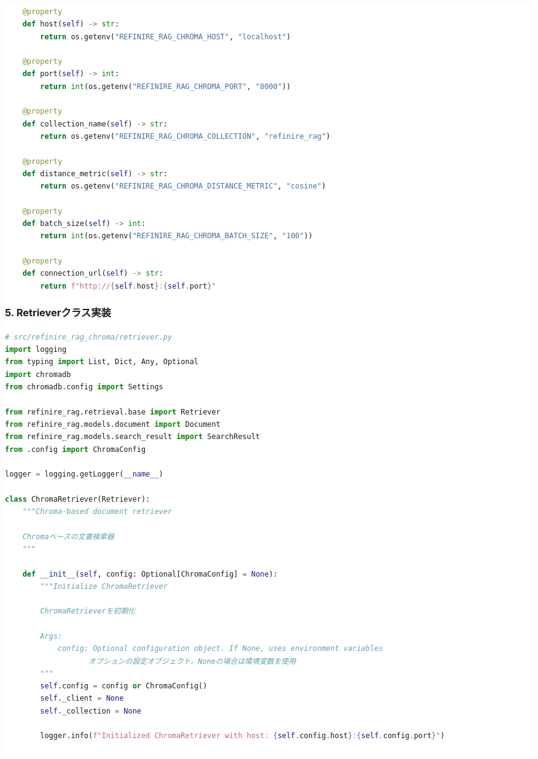 ```python
    @property
    def host(self) -> str:
        return os.getenv("REFINIRE_RAG_CHROMA_HOST", "localhost")
    
    @property
    def port(self) -> int:
        return int(os.getenv("REFINIRE_RAG_CHROMA_PORT", "8000"))
    
    @property
    def collection_name(self) -> str:
        return os.getenv("REFINIRE_RAG_CHROMA_COLLECTION", "refinire_rag")
    
    @property
    def distance_metric(self) -> str:
        return os.getenv("REFINIRE_RAG_CHROMA_DISTANCE_METRIC", "cosine")
    
    @property
    def batch_size(self) -> int:
        return int(os.getenv("REFINIRE_RAG_CHROMA_BATCH_SIZE", "100"))
    
    @property
    def connection_url(self) -> str:
        return f"http://{self.host}:{self.port}"
```

### 5. Retrieverクラス実装

```python
# src/refinire_rag_chroma/retriever.py
import logging
from typing import List, Dict, Any, Optional
import chromadb
from chromadb.config import Settings

from refinire_rag.retrieval.base import Retriever
from refinire_rag.models.document import Document
from refinire_rag.models.search_result import SearchResult
from .config import ChromaConfig

logger = logging.getLogger(__name__)

class ChromaRetriever(Retriever):
    """Chroma-based document retriever
    
    Chromaベースの文書検索器
    """
    
    def __init__(self, config: Optional[ChromaConfig] = None):
        """Initialize ChromaRetriever
        
        ChromaRetrieverを初期化
        
        Args:
            config: Optional configuration object. If None, uses environment variables
                   オプションの設定オブジェクト。Noneの場合は環境変数を使用
        """
        self.config = config or ChromaConfig()
        self._client = None
        self._collection = None
        
        logger.info(f"Initialized ChromaRetriever with host: {self.config.host}:{self.config.port}")
    
```